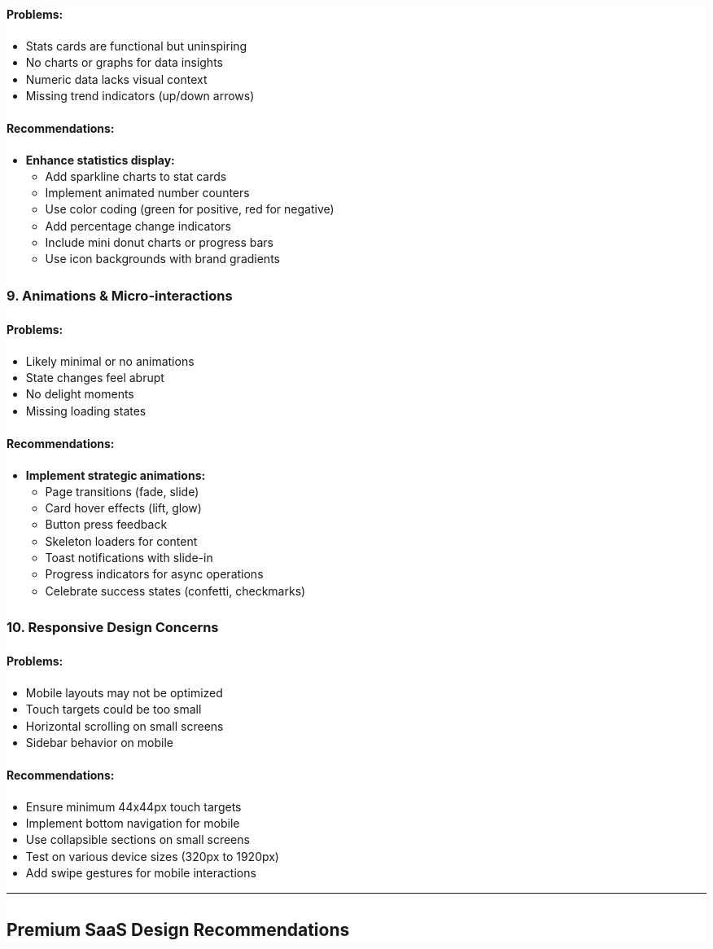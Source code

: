 #### Problems:
- Stats cards are functional but uninspiring
- No charts or graphs for data insights
- Numeric data lacks visual context
- Missing trend indicators (up/down arrows)

#### Recommendations:
- **Enhance statistics display:**
  - Add sparkline charts to stat cards
  - Implement animated number counters
  - Use color coding (green for positive, red for negative)
  - Add percentage change indicators
  - Include mini donut charts or progress bars
  - Use icon backgrounds with brand gradients

### 9. **Animations & Micro-interactions**

#### Problems:
- Likely minimal or no animations
- State changes feel abrupt
- No delight moments
- Missing loading states

#### Recommendations:
- **Implement strategic animations:**
  - Page transitions (fade, slide)
  - Card hover effects (lift, glow)
  - Button press feedback
  - Skeleton loaders for content
  - Toast notifications with slide-in
  - Progress indicators for async operations
  - Celebrate success states (confetti, checkmarks)

### 10. **Responsive Design Concerns**

#### Problems:
- Mobile layouts may not be optimized
- Touch targets could be too small
- Horizontal scrolling on small screens
- Sidebar behavior on mobile

#### Recommendations:
- Ensure minimum 44x44px touch targets
- Implement bottom navigation for mobile
- Use collapsible sections on small screens
- Test on various device sizes (320px to 1920px)
- Add swipe gestures for mobile interactions

---

## Premium SaaS Design Recommendations
